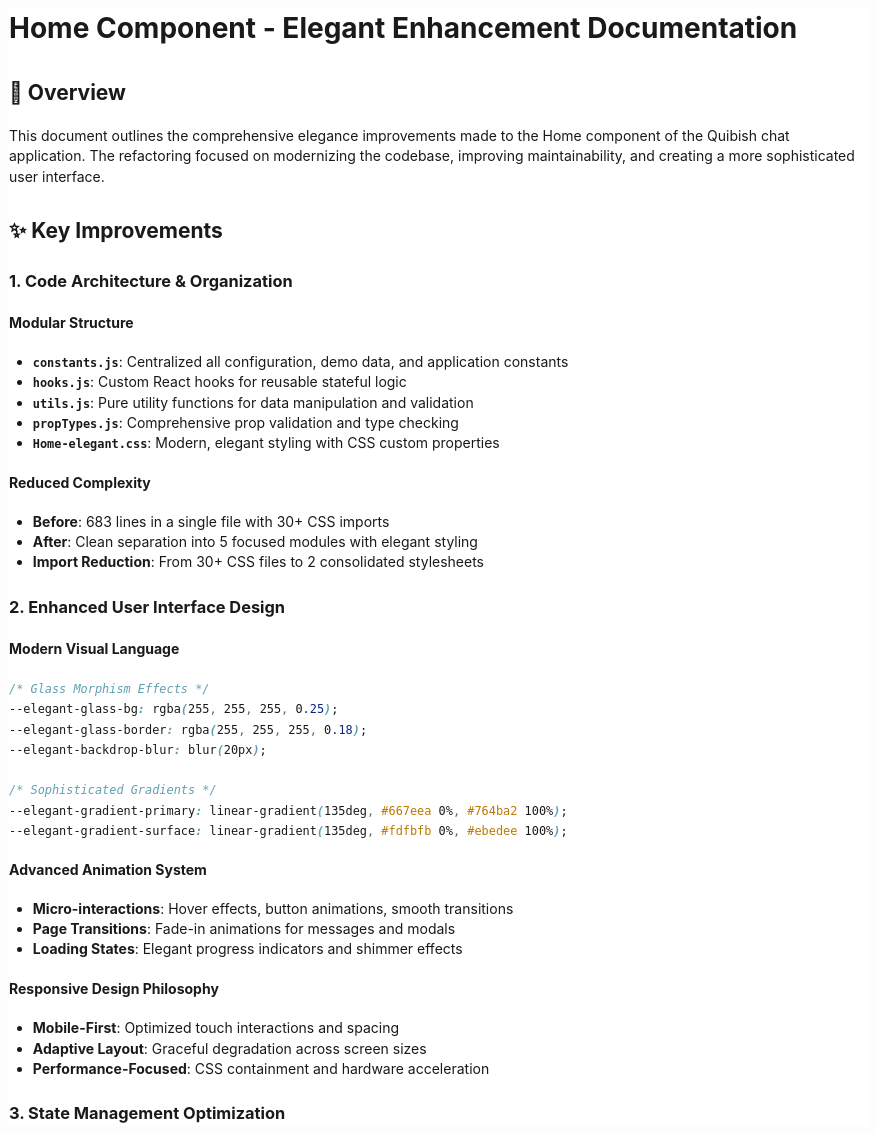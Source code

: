 # Home Component - Elegant Enhancement Documentation

## 🎨 Overview

This document outlines the comprehensive elegance improvements made to the Home component of the Quibish chat application. The refactoring focused on modernizing the codebase, improving maintainability, and creating a more sophisticated user interface.

## ✨ Key Improvements

### 1. **Code Architecture & Organization**

#### **Modular Structure**
- **`constants.js`**: Centralized all configuration, demo data, and application constants
- **`hooks.js`**: Custom React hooks for reusable stateful logic
- **`utils.js`**: Pure utility functions for data manipulation and validation
- **`propTypes.js`**: Comprehensive prop validation and type checking
- **`Home-elegant.css`**: Modern, elegant styling with CSS custom properties

#### **Reduced Complexity**
- **Before**: 683 lines in a single file with 30+ CSS imports
- **After**: Clean separation into 5 focused modules with elegant styling
- **Import Reduction**: From 30+ CSS files to 2 consolidated stylesheets

### 2. **Enhanced User Interface Design**

#### **Modern Visual Language**
```css
/* Glass Morphism Effects */
--elegant-glass-bg: rgba(255, 255, 255, 0.25);
--elegant-glass-border: rgba(255, 255, 255, 0.18);
--elegant-backdrop-blur: blur(20px);

/* Sophisticated Gradients */
--elegant-gradient-primary: linear-gradient(135deg, #667eea 0%, #764ba2 100%);
--elegant-gradient-surface: linear-gradient(135deg, #fdfbfb 0%, #ebedee 100%);
```

#### **Advanced Animation System**
- **Micro-interactions**: Hover effects, button animations, smooth transitions
- **Page Transitions**: Fade-in animations for messages and modals
- **Loading States**: Elegant progress indicators and shimmer effects

#### **Responsive Design Philosophy**
- **Mobile-First**: Optimized touch interactions and spacing
- **Adaptive Layout**: Graceful degradation across screen sizes
- **Performance-Focused**: CSS containment and hardware acceleration

### 3. **State Management Optimization**
